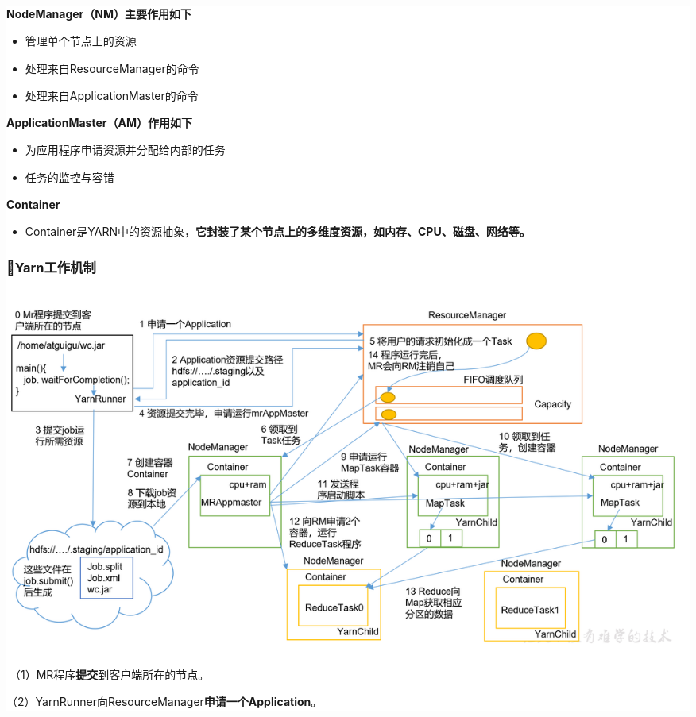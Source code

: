 **NodeManager（NM）主要作用如下**

+ 管理单个节点上的资源

+ 处理来自ResourceManager的命令

+ 处理来自ApplicationMaster的命令



**ApplicationMaster（AM）作用如下**

+ 为应用程序申请资源并分配给内部的任务

+ 任务的监控与容错



**Container**

+ Container是YARN中的资源抽象，**它封装了某个节点上的多维度资源，如内存、CPU、磁盘、网络等。**





### 🚩Yarn工作机制

------





![image-20220112222904261](../image/image-20220112222904261.png)

​	（1）MR程序**提交**到客户端所在的节点。

​    （2）YarnRunner向ResourceManager**申请一个Application**。
